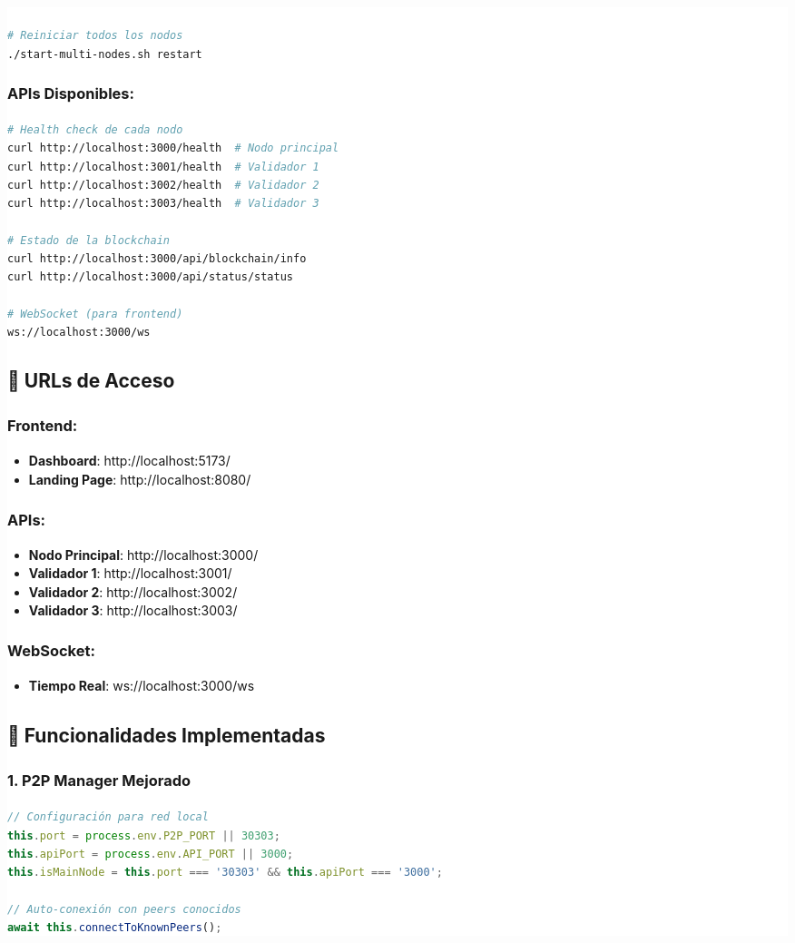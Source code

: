 ```bash

# Reiniciar todos los nodos
./start-multi-nodes.sh restart
```

### APIs Disponibles:
```bash
# Health check de cada nodo
curl http://localhost:3000/health  # Nodo principal
curl http://localhost:3001/health  # Validador 1
curl http://localhost:3002/health  # Validador 2
curl http://localhost:3003/health  # Validador 3

# Estado de la blockchain
curl http://localhost:3000/api/blockchain/info
curl http://localhost:3000/api/status/status

# WebSocket (para frontend)
ws://localhost:3000/ws
```

## 🔗 URLs de Acceso

### Frontend:
- **Dashboard**: http://localhost:5173/
- **Landing Page**: http://localhost:8080/

### APIs:
- **Nodo Principal**: http://localhost:3000/
- **Validador 1**: http://localhost:3001/
- **Validador 2**: http://localhost:3002/
- **Validador 3**: http://localhost:3003/

### WebSocket:
- **Tiempo Real**: ws://localhost:3000/ws

## 🎯 Funcionalidades Implementadas

### 1. **P2P Manager Mejorado**
```javascript
// Configuración para red local
this.port = process.env.P2P_PORT || 30303;
this.apiPort = process.env.API_PORT || 3000;
this.isMainNode = this.port === '30303' && this.apiPort === '3000';

// Auto-conexión con peers conocidos
await this.connectToKnownPeers();
```
